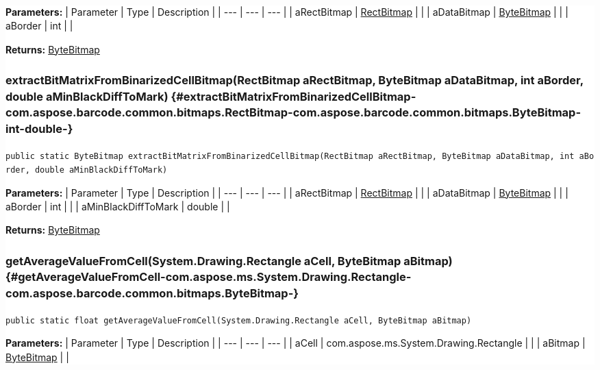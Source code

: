 


**Parameters:**
| Parameter | Type | Description |
| --- | --- | --- |
| aRectBitmap | [RectBitmap](../../com.aspose.barcode.common.bitmaps/rectbitmap) |  |
| aDataBitmap | [ByteBitmap](../../com.aspose.barcode.common.bitmaps/bytebitmap) |  |
| aBorder | int |  |

**Returns:**
[ByteBitmap](../../com.aspose.barcode.common.bitmaps/bytebitmap)
### extractBitMatrixFromBinarizedCellBitmap(RectBitmap aRectBitmap, ByteBitmap aDataBitmap, int aBorder, double aMinBlackDiffToMark) {#extractBitMatrixFromBinarizedCellBitmap-com.aspose.barcode.common.bitmaps.RectBitmap-com.aspose.barcode.common.bitmaps.ByteBitmap-int-double-}
```
public static ByteBitmap extractBitMatrixFromBinarizedCellBitmap(RectBitmap aRectBitmap, ByteBitmap aDataBitmap, int aBorder, double aMinBlackDiffToMark)
```




**Parameters:**
| Parameter | Type | Description |
| --- | --- | --- |
| aRectBitmap | [RectBitmap](../../com.aspose.barcode.common.bitmaps/rectbitmap) |  |
| aDataBitmap | [ByteBitmap](../../com.aspose.barcode.common.bitmaps/bytebitmap) |  |
| aBorder | int |  |
| aMinBlackDiffToMark | double |  |

**Returns:**
[ByteBitmap](../../com.aspose.barcode.common.bitmaps/bytebitmap)
### getAverageValueFromCell(System.Drawing.Rectangle aCell, ByteBitmap aBitmap) {#getAverageValueFromCell-com.aspose.ms.System.Drawing.Rectangle-com.aspose.barcode.common.bitmaps.ByteBitmap-}
```
public static float getAverageValueFromCell(System.Drawing.Rectangle aCell, ByteBitmap aBitmap)
```




**Parameters:**
| Parameter | Type | Description |
| --- | --- | --- |
| aCell | com.aspose.ms.System.Drawing.Rectangle |  |
| aBitmap | [ByteBitmap](../../com.aspose.barcode.common.bitmaps/bytebitmap) |  |
